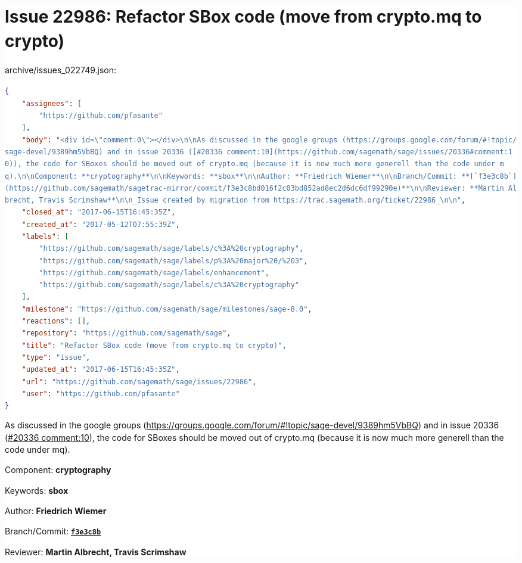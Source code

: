 # Issue 22986: Refactor SBox code (move from crypto.mq to crypto)

archive/issues_022749.json:
```json
{
    "assignees": [
        "https://github.com/pfasante"
    ],
    "body": "<div id=\"comment:0\"></div>\n\nAs discussed in the google groups (https://groups.google.com/forum/#!topic/sage-devel/9389hm5VbBQ) and in issue 20336 ([#20336 comment:10](https://github.com/sagemath/sage/issues/20336#comment:10)), the code for SBoxes should be moved out of crypto.mq (because it is now much more generell than the code under mq).\n\nComponent: **cryptography**\n\nKeywords: **sbox**\n\nAuthor: **Friedrich Wiemer**\n\nBranch/Commit: **[`f3e3c8b`](https://github.com/sagemath/sagetrac-mirror/commit/f3e3c8bd016f2c03bd852ad8ec2d6dc6df99290e)**\n\nReviewer: **Martin Albrecht, Travis Scrimshaw**\n\n_Issue created by migration from https://trac.sagemath.org/ticket/22986_\n\n",
    "closed_at": "2017-06-15T16:45:35Z",
    "created_at": "2017-05-12T07:55:39Z",
    "labels": [
        "https://github.com/sagemath/sage/labels/c%3A%20cryptography",
        "https://github.com/sagemath/sage/labels/p%3A%20major%20/%203",
        "https://github.com/sagemath/sage/labels/enhancement",
        "https://github.com/sagemath/sage/labels/c%3A%20cryptography"
    ],
    "milestone": "https://github.com/sagemath/sage/milestones/sage-8.0",
    "reactions": [],
    "repository": "https://github.com/sagemath/sage",
    "title": "Refactor SBox code (move from crypto.mq to crypto)",
    "type": "issue",
    "updated_at": "2017-06-15T16:45:35Z",
    "url": "https://github.com/sagemath/sage/issues/22986",
    "user": "https://github.com/pfasante"
}
```
<div id="comment:0"></div>

As discussed in the google groups (https://groups.google.com/forum/#!topic/sage-devel/9389hm5VbBQ) and in issue 20336 ([#20336 comment:10](https://github.com/sagemath/sage/issues/20336#comment:10)), the code for SBoxes should be moved out of crypto.mq (because it is now much more generell than the code under mq).

Component: **cryptography**

Keywords: **sbox**

Author: **Friedrich Wiemer**

Branch/Commit: **[`f3e3c8b`](https://github.com/sagemath/sagetrac-mirror/commit/f3e3c8bd016f2c03bd852ad8ec2d6dc6df99290e)**

Reviewer: **Martin Albrecht, Travis Scrimshaw**
